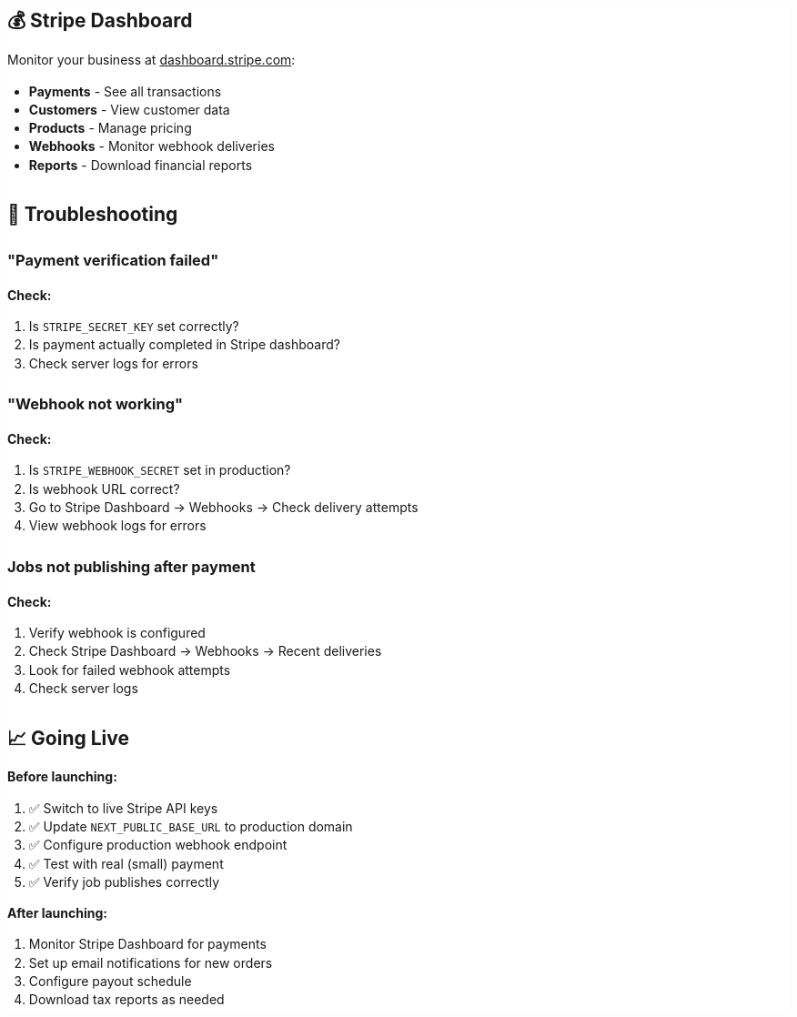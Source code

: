 ## 💰 Stripe Dashboard

Monitor your business at [dashboard.stripe.com](https://dashboard.stripe.com):

- **Payments** - See all transactions
- **Customers** - View customer data
- **Products** - Manage pricing
- **Webhooks** - Monitor webhook deliveries
- **Reports** - Download financial reports

## 🐛 Troubleshooting

### "Payment verification failed"

**Check:**
1. Is `STRIPE_SECRET_KEY` set correctly?
2. Is payment actually completed in Stripe dashboard?
3. Check server logs for errors

### "Webhook not working"

**Check:**
1. Is `STRIPE_WEBHOOK_SECRET` set in production?
2. Is webhook URL correct?
3. Go to Stripe Dashboard → Webhooks → Check delivery attempts
4. View webhook logs for errors

### Jobs not publishing after payment

**Check:**
1. Verify webhook is configured
2. Check Stripe Dashboard → Webhooks → Recent deliveries
3. Look for failed webhook attempts
4. Check server logs

## 📈 Going Live

**Before launching:**

1. ✅ Switch to live Stripe API keys
2. ✅ Update `NEXT_PUBLIC_BASE_URL` to production domain
3. ✅ Configure production webhook endpoint
4. ✅ Test with real (small) payment
5. ✅ Verify job publishes correctly

**After launching:**

1. Monitor Stripe Dashboard for payments
2. Set up email notifications for new orders
3. Configure payout schedule
4. Download tax reports as needed
